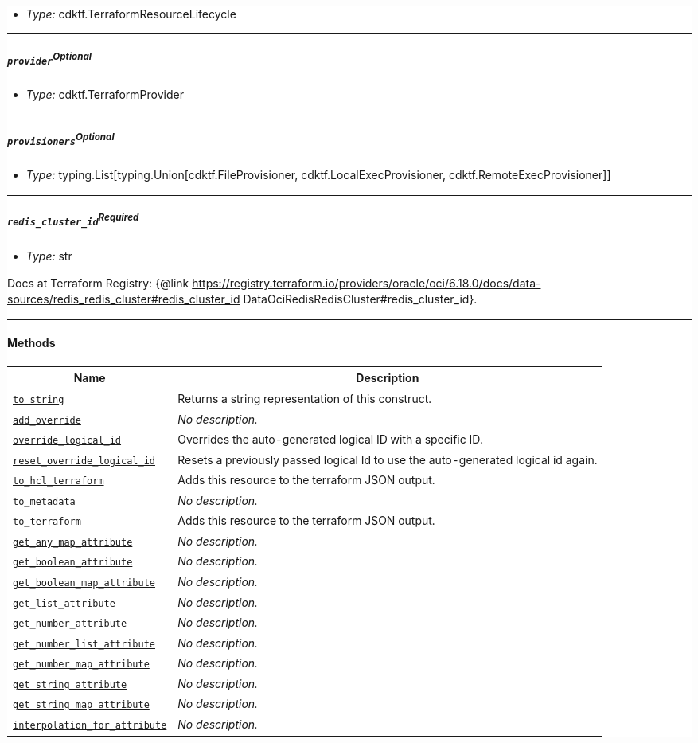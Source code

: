 - *Type:* cdktf.TerraformResourceLifecycle

---

##### `provider`<sup>Optional</sup> <a name="provider" id="rhizo-co-terraform-provider-oci.dataOciRedisRedisCluster.DataOciRedisRedisCluster.Initializer.parameter.provider"></a>

- *Type:* cdktf.TerraformProvider

---

##### `provisioners`<sup>Optional</sup> <a name="provisioners" id="rhizo-co-terraform-provider-oci.dataOciRedisRedisCluster.DataOciRedisRedisCluster.Initializer.parameter.provisioners"></a>

- *Type:* typing.List[typing.Union[cdktf.FileProvisioner, cdktf.LocalExecProvisioner, cdktf.RemoteExecProvisioner]]

---

##### `redis_cluster_id`<sup>Required</sup> <a name="redis_cluster_id" id="rhizo-co-terraform-provider-oci.dataOciRedisRedisCluster.DataOciRedisRedisCluster.Initializer.parameter.redisClusterId"></a>

- *Type:* str

Docs at Terraform Registry: {@link https://registry.terraform.io/providers/oracle/oci/6.18.0/docs/data-sources/redis_redis_cluster#redis_cluster_id DataOciRedisRedisCluster#redis_cluster_id}.

---

#### Methods <a name="Methods" id="Methods"></a>

| **Name** | **Description** |
| --- | --- |
| <code><a href="#rhizo-co-terraform-provider-oci.dataOciRedisRedisCluster.DataOciRedisRedisCluster.toString">to_string</a></code> | Returns a string representation of this construct. |
| <code><a href="#rhizo-co-terraform-provider-oci.dataOciRedisRedisCluster.DataOciRedisRedisCluster.addOverride">add_override</a></code> | *No description.* |
| <code><a href="#rhizo-co-terraform-provider-oci.dataOciRedisRedisCluster.DataOciRedisRedisCluster.overrideLogicalId">override_logical_id</a></code> | Overrides the auto-generated logical ID with a specific ID. |
| <code><a href="#rhizo-co-terraform-provider-oci.dataOciRedisRedisCluster.DataOciRedisRedisCluster.resetOverrideLogicalId">reset_override_logical_id</a></code> | Resets a previously passed logical Id to use the auto-generated logical id again. |
| <code><a href="#rhizo-co-terraform-provider-oci.dataOciRedisRedisCluster.DataOciRedisRedisCluster.toHclTerraform">to_hcl_terraform</a></code> | Adds this resource to the terraform JSON output. |
| <code><a href="#rhizo-co-terraform-provider-oci.dataOciRedisRedisCluster.DataOciRedisRedisCluster.toMetadata">to_metadata</a></code> | *No description.* |
| <code><a href="#rhizo-co-terraform-provider-oci.dataOciRedisRedisCluster.DataOciRedisRedisCluster.toTerraform">to_terraform</a></code> | Adds this resource to the terraform JSON output. |
| <code><a href="#rhizo-co-terraform-provider-oci.dataOciRedisRedisCluster.DataOciRedisRedisCluster.getAnyMapAttribute">get_any_map_attribute</a></code> | *No description.* |
| <code><a href="#rhizo-co-terraform-provider-oci.dataOciRedisRedisCluster.DataOciRedisRedisCluster.getBooleanAttribute">get_boolean_attribute</a></code> | *No description.* |
| <code><a href="#rhizo-co-terraform-provider-oci.dataOciRedisRedisCluster.DataOciRedisRedisCluster.getBooleanMapAttribute">get_boolean_map_attribute</a></code> | *No description.* |
| <code><a href="#rhizo-co-terraform-provider-oci.dataOciRedisRedisCluster.DataOciRedisRedisCluster.getListAttribute">get_list_attribute</a></code> | *No description.* |
| <code><a href="#rhizo-co-terraform-provider-oci.dataOciRedisRedisCluster.DataOciRedisRedisCluster.getNumberAttribute">get_number_attribute</a></code> | *No description.* |
| <code><a href="#rhizo-co-terraform-provider-oci.dataOciRedisRedisCluster.DataOciRedisRedisCluster.getNumberListAttribute">get_number_list_attribute</a></code> | *No description.* |
| <code><a href="#rhizo-co-terraform-provider-oci.dataOciRedisRedisCluster.DataOciRedisRedisCluster.getNumberMapAttribute">get_number_map_attribute</a></code> | *No description.* |
| <code><a href="#rhizo-co-terraform-provider-oci.dataOciRedisRedisCluster.DataOciRedisRedisCluster.getStringAttribute">get_string_attribute</a></code> | *No description.* |
| <code><a href="#rhizo-co-terraform-provider-oci.dataOciRedisRedisCluster.DataOciRedisRedisCluster.getStringMapAttribute">get_string_map_attribute</a></code> | *No description.* |
| <code><a href="#rhizo-co-terraform-provider-oci.dataOciRedisRedisCluster.DataOciRedisRedisCluster.interpolationForAttribute">interpolation_for_attribute</a></code> | *No description.* |
